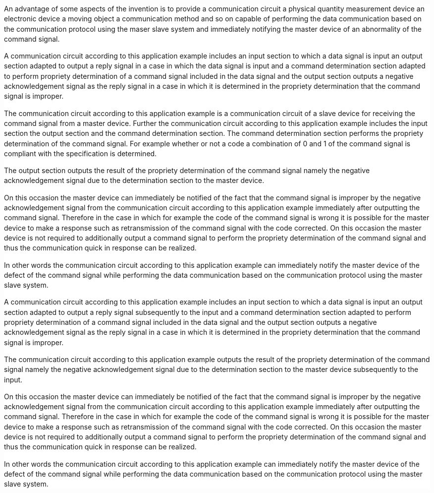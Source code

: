 An advantage of some aspects of the invention is to provide a communication circuit a physical quantity measurement device an electronic device a moving object a communication method and so on capable of performing the data communication based on the communication protocol using the maser slave system and immediately notifying the master device of an abnormality of the command signal.

A communication circuit according to this application example includes an input section to which a data signal is input an output section adapted to output a reply signal in a case in which the data signal is input and a command determination section adapted to perform propriety determination of a command signal included in the data signal and the output section outputs a negative acknowledgement signal as the reply signal in a case in which it is determined in the propriety determination that the command signal is improper.

The communication circuit according to this application example is a communication circuit of a slave device for receiving the command signal from a master device. Further the communication circuit according to this application example includes the input section the output section and the command determination section. The command determination section performs the propriety determination of the command signal. For example whether or not a code a combination of 0 and 1 of the command signal is compliant with the specification is determined.

The output section outputs the result of the propriety determination of the command signal namely the negative acknowledgement signal due to the determination section to the master device.

On this occasion the master device can immediately be notified of the fact that the command signal is improper by the negative acknowledgement signal from the communication circuit according to this application example immediately after outputting the command signal. Therefore in the case in which for example the code of the command signal is wrong it is possible for the master device to make a response such as retransmission of the command signal with the code corrected. On this occasion the master device is not required to additionally output a command signal to perform the propriety determination of the command signal and thus the communication quick in response can be realized.

In other words the communication circuit according to this application example can immediately notify the master device of the defect of the command signal while performing the data communication based on the communication protocol using the master slave system.

A communication circuit according to this application example includes an input section to which a data signal is input an output section adapted to output a reply signal subsequently to the input and a command determination section adapted to perform propriety determination of a command signal included in the data signal and the output section outputs a negative acknowledgement signal as the reply signal in a case in which it is determined in the propriety determination that the command signal is improper.

The communication circuit according to this application example outputs the result of the propriety determination of the command signal namely the negative acknowledgement signal due to the determination section to the master device subsequently to the input.

On this occasion the master device can immediately be notified of the fact that the command signal is improper by the negative acknowledgement signal from the communication circuit according to this application example immediately after outputting the command signal. Therefore in the case in which for example the code of the command signal is wrong it is possible for the master device to make a response such as retransmission of the command signal with the code corrected. On this occasion the master device is not required to additionally output a command signal to perform the propriety determination of the command signal and thus the communication quick in response can be realized.

In other words the communication circuit according to this application example can immediately notify the master device of the defect of the command signal while performing the data communication based on the communication protocol using the master slave system.
